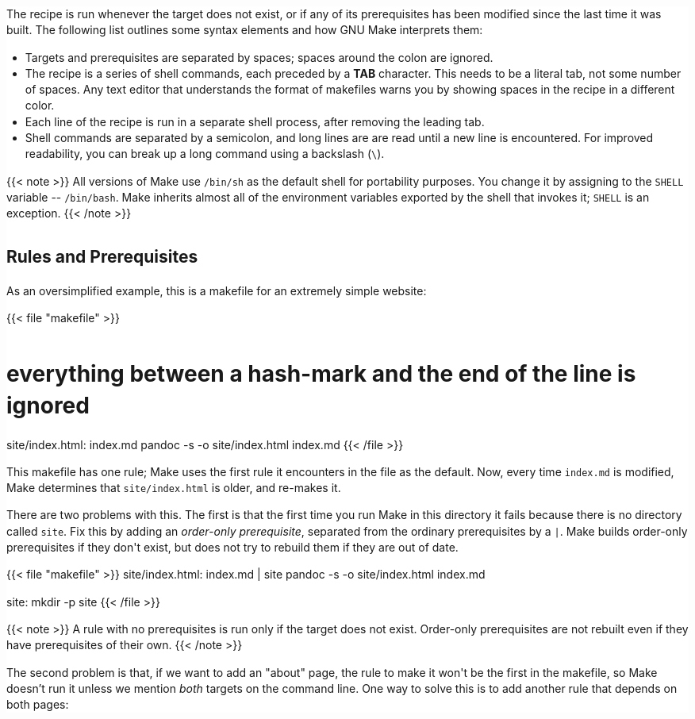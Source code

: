 The recipe is run whenever the target does not exist, or if any of its prerequisites has been modified since the last time it was built. The following list outlines some syntax elements and how GNU Make interprets them:

 - Targets and prerequisites are separated by spaces; spaces around the colon are ignored.
 - The recipe is a series of shell commands, each preceded by a **TAB** character. This needs to be a literal tab, not some number of spaces. Any text editor that understands the format of makefiles warns you by showing spaces in the recipe in a different color.
- Each line of the recipe is run in a separate shell process, after removing the leading tab.
- Shell commands are separated by a semicolon, and long lines are are read until a new line is encountered. For improved readability, you can break up a long command using a backslash (`\`).

{{< note >}}
All versions of Make use `/bin/sh` as the default shell for portability purposes. You change it by assigning to the `SHELL` variable -- `/bin/bash`. Make inherits almost all of the environment variables exported by the shell that invokes it; `SHELL` is an exception.
{{< /note >}}

## Rules and Prerequisites

As an oversimplified example, this is a makefile for an extremely simple website:

{{< file "makefile" >}}
# everything between a hash-mark and the end of the line is ignored
site/index.html: index.md
    pandoc -s -o site/index.html index.md
{{< /file >}}

This makefile has one rule; Make uses the first rule it encounters in the file as the default. Now, every time `index.md` is modified, Make determines that `site/index.html` is older, and re-makes it.

There are two problems with this. The first is that the first time you run Make in this directory it fails because there is no directory called `site`. Fix this by adding an *order-only prerequisite*, separated from the ordinary prerequisites by a `|`. Make builds order-only prerequisites if they don't exist, but does not try to rebuild them if they are out of date.

{{< file "makefile" >}}
site/index.html: index.md | site
    pandoc -s -o site/index.html index.md

site:
    mkdir -p site
{{< /file >}}

{{< note >}}
A rule with no prerequisites is run only if the target does not exist. Order-only prerequisites are not rebuilt even if they have prerequisites of their own.
{{< /note >}}

The second problem is that, if we want to add an "about" page, the rule to make it won't be the first in the makefile, so Make doesn’t  run it unless we mention *both* targets on the command line.  One way to solve this is to add another rule that depends on both pages:
